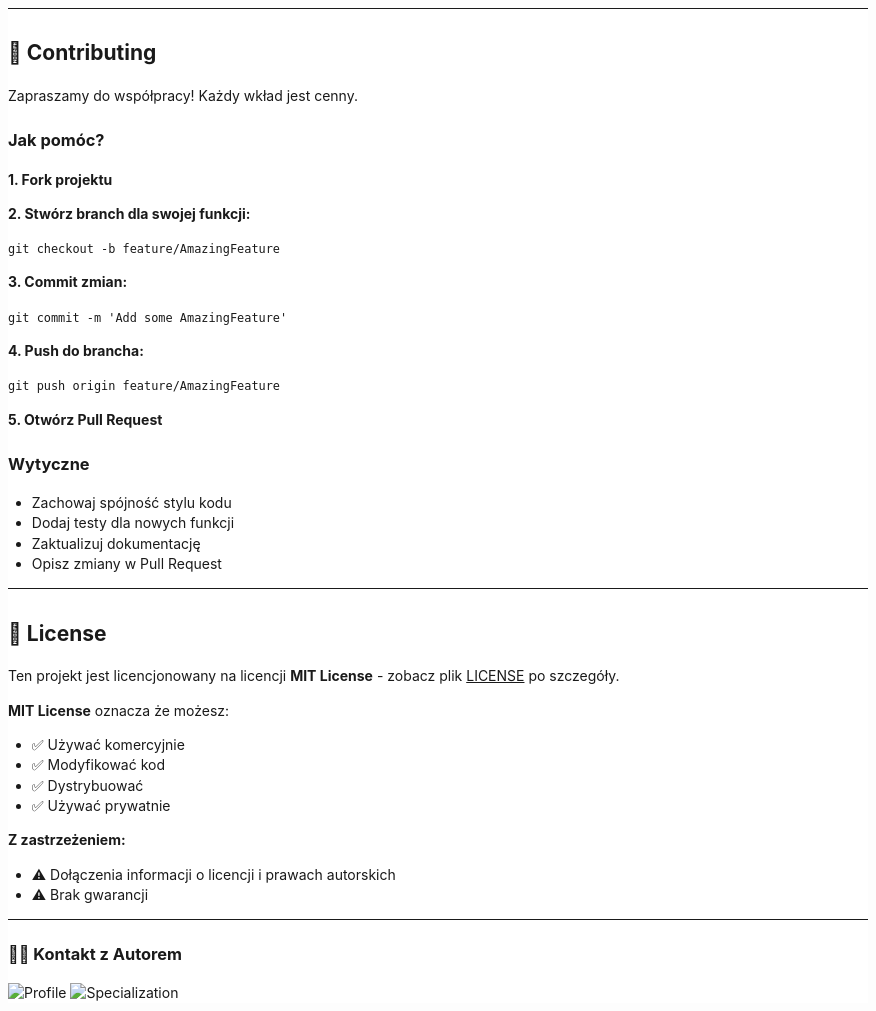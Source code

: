 ***

## 🤝 Contributing

Zapraszamy do współpracy! Każdy wkład jest cenny.

### Jak pomóc?

**1. Fork projektu**

**2. Stwórz branch dla swojej funkcji:**

    git checkout -b feature/AmazingFeature

**3. Commit zmian:**

    git commit -m 'Add some AmazingFeature'

**4. Push do brancha:**

    git push origin feature/AmazingFeature

**5. Otwórz Pull Request**

### Wytyczne

- Zachowaj spójność stylu kodu
- Dodaj testy dla nowych funkcji
- Zaktualizuj dokumentację
- Opisz zmiany w Pull Request

***

## 📄 License

Ten projekt jest licencjonowany na licencji **MIT License** - zobacz plik [LICENSE](LICENSE) po szczegóły.

**MIT License** oznacza że możesz:
- ✅ Używać komercyjnie
- ✅ Modyfikować kod
- ✅ Dystrybuować
- ✅ Używać prywatnie

**Z zastrzeżeniem:**
- ⚠️ Dołączenia informacji o licencji i prawach autorskich
- ⚠️ Brak gwarancji

***
### 👨‍💻 Kontakt z Autorem

![Profile](https://img.shields.io/badge/👨‍🎓%20Computer%20Science%20Student-IT%20Enthusiast-blue?style=for-the-badge)
![Specialization](https://img.shields.io/badge/🛡️%20Specialist%20in-CyberSecurity%20|%20Python%20|%20AI-green?style=for-the-badge)
